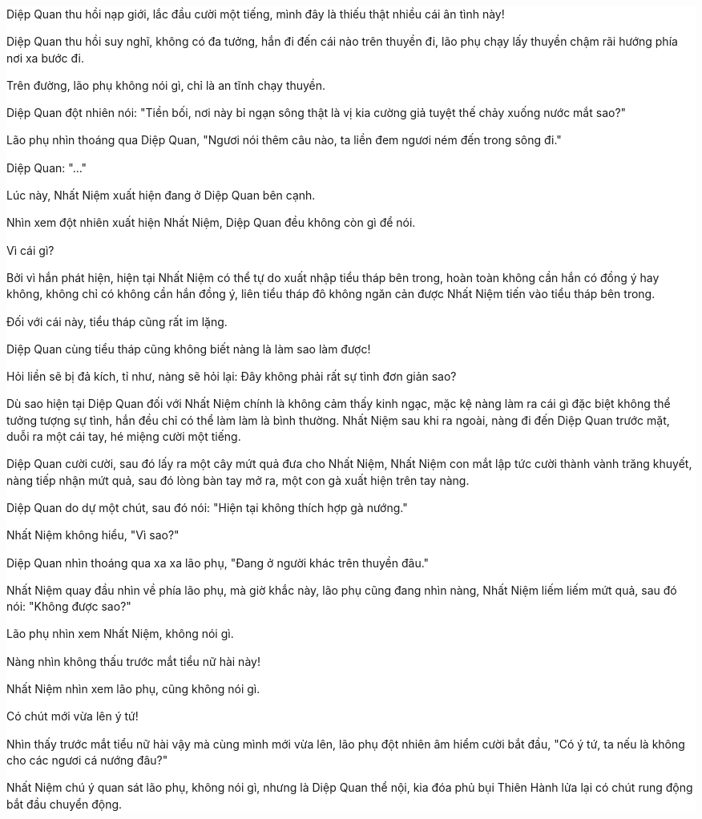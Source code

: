 Diệp Quan thu hồi nạp giới, lắc đầu cười một tiếng, mình đây là thiếu thật nhiều cái ân tình này!

Diệp Quan thu hồi suy nghĩ, không có đa tưởng, hắn đi đến cái nào trên thuyền đi, lão phụ chạy lấy thuyền chậm rãi hướng phía nơi xa bước đi.

Trên đường, lão phụ không nói gì, chỉ là an tĩnh chạy thuyền.

Diệp Quan đột nhiên nói: "Tiền bối, nơi này bỉ ngạn sông thật là vị kia cường giả tuyệt thế chảy xuống nước mắt sao?"

Lão phụ nhìn thoáng qua Diệp Quan, "Ngươi nói thêm câu nào, ta liền đem ngươi ném đến trong sông đi."

Diệp Quan: "..."

Lúc này, Nhất Niệm xuất hiện đang ở Diệp Quan bên cạnh.

Nhìn xem đột nhiên xuất hiện Nhất Niệm, Diệp Quan đều không còn gì để nói.

Vì cái gì?

Bởi vì hắn phát hiện, hiện tại Nhất Niệm có thể tự do xuất nhập tiểu tháp bên trong, hoàn toàn không cần hắn có đồng ý hay không, không chỉ có không cần hắn đồng ý, liên tiểu tháp đô không ngăn cản được Nhất Niệm tiến vào tiểu tháp bên trong.

Đối với cái này, tiểu tháp cũng rất im lặng.

Diệp Quan cùng tiểu tháp cũng không biết nàng là làm sao làm được!

Hỏi liền sẽ bị đả kích, tỉ như, nàng sẽ hỏi lại: Đây không phải rất sự tình đơn giản sao?

Dù sao hiện tại Diệp Quan đối với Nhất Niệm chính là không cảm thấy kinh ngạc, mặc kệ nàng làm ra cái gì đặc biệt không thể tưởng tượng sự tình, hắn đều chỉ có thể làm làm là bình thường. Nhất Niệm sau khi ra ngoài, nàng đi đến Diệp Quan trước mặt, duỗi ra một cái tay, hé miệng cười một tiếng.

Diệp Quan cười cười, sau đó lấy ra một cây mứt quả đưa cho Nhất Niệm, Nhất Niệm con mắt lập tức cười thành vành trăng khuyết, nàng tiếp nhận mứt quả, sau đó lòng bàn tay mở ra, một con gà xuất hiện trên tay nàng.

Diệp Quan do dự một chút, sau đó nói: "Hiện tại không thích hợp gà nướng."

Nhất Niệm không hiểu, "Vì sao?"

Diệp Quan nhìn thoáng qua xa xa lão phụ, "Đang ở người khác trên thuyền đâu."

Nhất Niệm quay đầu nhìn về phía lão phụ, mà giờ khắc này, lão phụ cũng đang nhìn nàng, Nhất Niệm liếm liếm mứt quả, sau đó nói: "Không được sao?"

Lão phụ nhìn xem Nhất Niệm, không nói gì.

Nàng nhìn không thấu trước mắt tiểu nữ hài này!

Nhất Niệm nhìn xem lão phụ, cũng không nói gì.

Có chút mới vừa lên ý tứ!

Nhìn thấy trước mắt tiểu nữ hài vậy mà cùng mình mới vừa lên, lão phụ đột nhiên âm hiểm cười bắt đầu, "Có ý tứ, ta nếu là không cho các ngươi cá nướng đâu?"

Nhất Niệm chú ý quan sát lão phụ, không nói gì, nhưng là Diệp Quan thể nội, kia đóa phủ bụi Thiên Hành lửa lại có chút rung động bắt đầu chuyển động.
